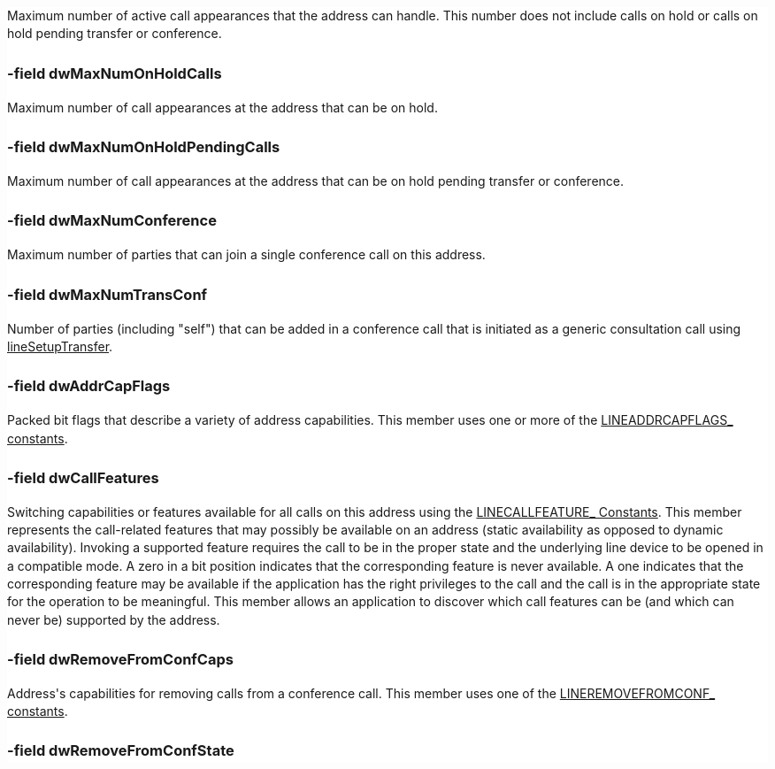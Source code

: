 Maximum number of active call appearances that the address can handle. This number does not include calls on hold or calls on hold pending transfer or conference.


### -field dwMaxNumOnHoldCalls

Maximum number of call appearances at the address that can be on hold.


### -field dwMaxNumOnHoldPendingCalls

Maximum number of call appearances at the address that can be on hold pending transfer or conference.


### -field dwMaxNumConference

Maximum number of parties that can join a single conference call on this address.


### -field dwMaxNumTransConf

Number of parties (including "self") that can be added in a conference call that is initiated as a generic consultation call using 
<a href="https://msdn.microsoft.com/40f0ce8f-9809-43ec-af48-d8e410553048">lineSetupTransfer</a>.


### -field dwAddrCapFlags

Packed bit flags that describe a variety of address capabilities. This member uses one or more of the 
<a href="https://msdn.microsoft.com/530af273-82ba-4310-8aac-266d657e1bfe">LINEADDRCAPFLAGS_ constants</a>.


### -field dwCallFeatures

Switching capabilities or features available for all calls on this address using the 
<a href="https://msdn.microsoft.com/8bb1d678-079c-4c83-b4a2-08fd7afdca9b">LINECALLFEATURE_ Constants</a>. This member represents the call-related features that may possibly be available on an address (static availability as opposed to dynamic availability). Invoking a supported feature requires the call to be in the proper state and the underlying line device to be opened in a compatible mode. A zero in a bit position indicates that the corresponding feature is never available. A one indicates that the corresponding feature may be available if the application has the right privileges to the call and the call is in the appropriate state for the operation to be meaningful. This member allows an application to discover which call features can be (and which can never be) supported by the address.


### -field dwRemoveFromConfCaps

Address's capabilities for removing calls from a conference call. This member uses one of the 
<a href="https://msdn.microsoft.com/fa1b36de-8be3-48ae-a58b-800f30259041">LINEREMOVEFROMCONF_ constants</a>.


### -field dwRemoveFromConfState
